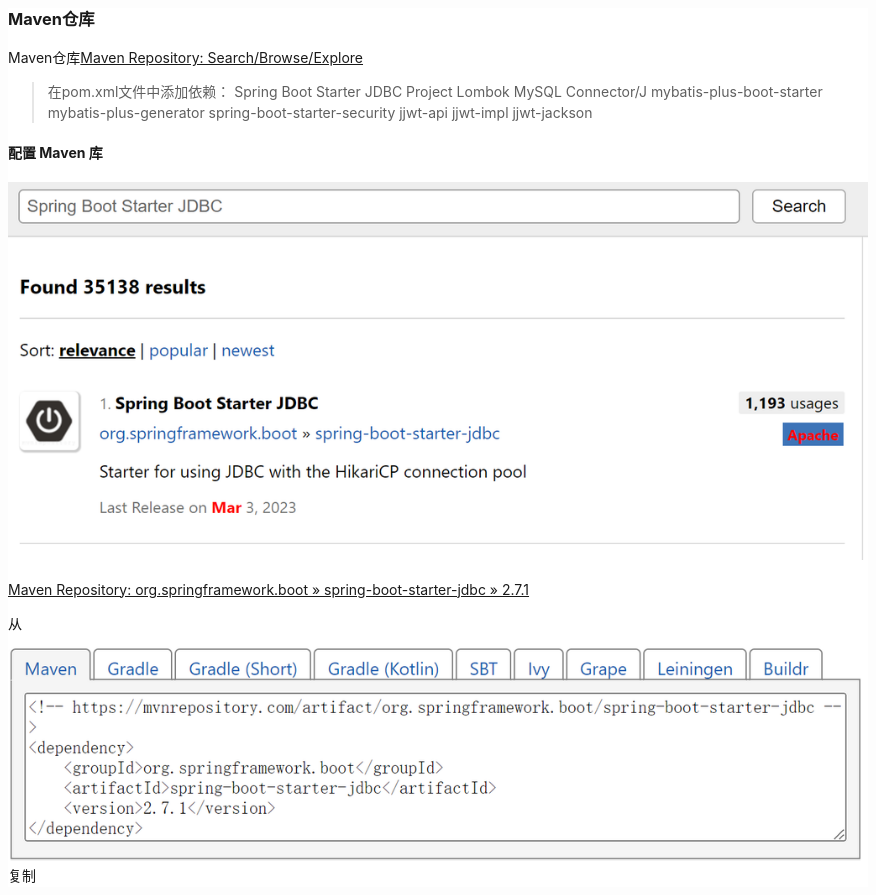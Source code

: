 ### Maven仓库

Maven仓库[Maven Repository: Search/Browse/Explore](https://mvnrepository.com/)

>   在pom.xml文件中添加依赖：
>   Spring Boot Starter JDBC
>   Project Lombok
>   MySQL Connector/J
>   mybatis-plus-boot-starter
>   mybatis-plus-generator
>   spring-boot-starter-security
>   jjwt-api
>   jjwt-impl
>   jjwt-jackson

#### 配置 Maven 库

![image-20230319160952983](img/image-20230319160952983.png)



[Maven Repository: org\.springframework\.boot » spring\-boot\-starter\-jdbc » 2\.7\.1](https://mvnrepository.com/artifact/org.springframework.boot/spring-boot-starter-jdbc/2.7.1)

从![image-20230319161100737](img/image-20230319161100737.png)复制
